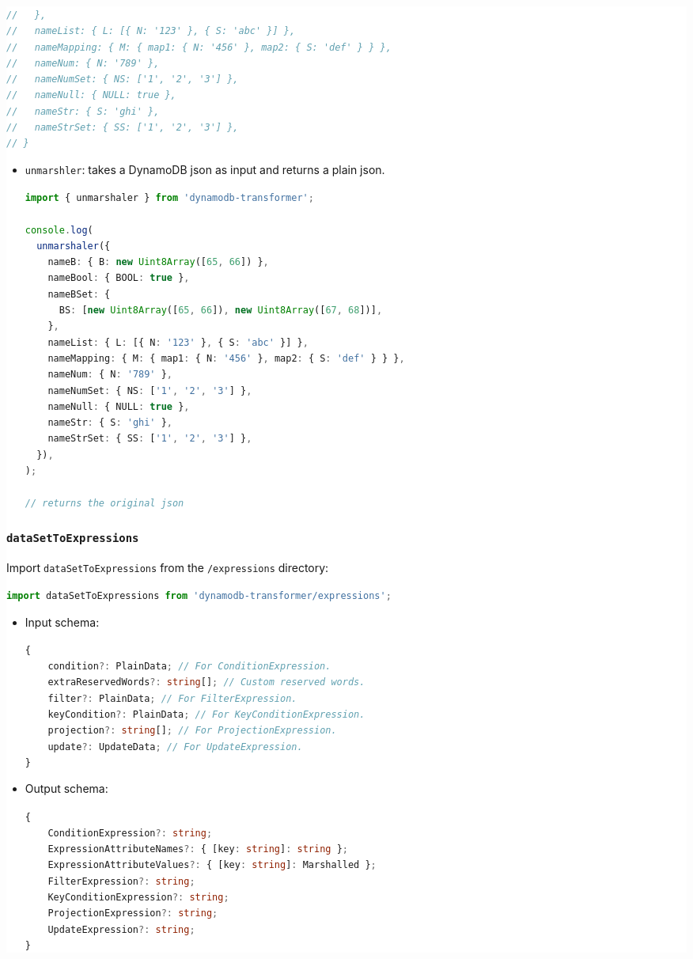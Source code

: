   ```typescript
  //   },
  //   nameList: { L: [{ N: '123' }, { S: 'abc' }] },
  //   nameMapping: { M: { map1: { N: '456' }, map2: { S: 'def' } } },
  //   nameNum: { N: '789' },
  //   nameNumSet: { NS: ['1', '2', '3'] },
  //   nameNull: { NULL: true },
  //   nameStr: { S: 'ghi' },
  //   nameStrSet: { SS: ['1', '2', '3'] },
  // }
  ```

- `unmarshler`: takes a DynamoDB json as input and returns a plain json.

  ```typescript
  import { unmarshaler } from 'dynamodb-transformer';

  console.log(
    unmarshaler({
      nameB: { B: new Uint8Array([65, 66]) },
      nameBool: { BOOL: true },
      nameBSet: {
        BS: [new Uint8Array([65, 66]), new Uint8Array([67, 68])],
      },
      nameList: { L: [{ N: '123' }, { S: 'abc' }] },
      nameMapping: { M: { map1: { N: '456' }, map2: { S: 'def' } } },
      nameNum: { N: '789' },
      nameNumSet: { NS: ['1', '2', '3'] },
      nameNull: { NULL: true },
      nameStr: { S: 'ghi' },
      nameStrSet: { SS: ['1', '2', '3'] },
    }),
  );

  // returns the original json
  ```

### `dataSetToExpressions`

Import `dataSetToExpressions` from the `/expressions` directory:

```typescript
import dataSetToExpressions from 'dynamodb-transformer/expressions';
```

- Input schema:
  ```typescript
  {
      condition?: PlainData; // For ConditionExpression.
      extraReservedWords?: string[]; // Custom reserved words.
      filter?: PlainData; // For FilterExpression.
      keyCondition?: PlainData; // For KeyConditionExpression.
      projection?: string[]; // For ProjectionExpression.
      update?: UpdateData; // For UpdateExpression.
  }
  ```
- Output schema:
  ```typescript
  {
      ConditionExpression?: string;
      ExpressionAttributeNames?: { [key: string]: string };
      ExpressionAttributeValues?: { [key: string]: Marshalled };
      FilterExpression?: string;
      KeyConditionExpression?: string;
      ProjectionExpression?: string;
      UpdateExpression?: string;
  }
  ```